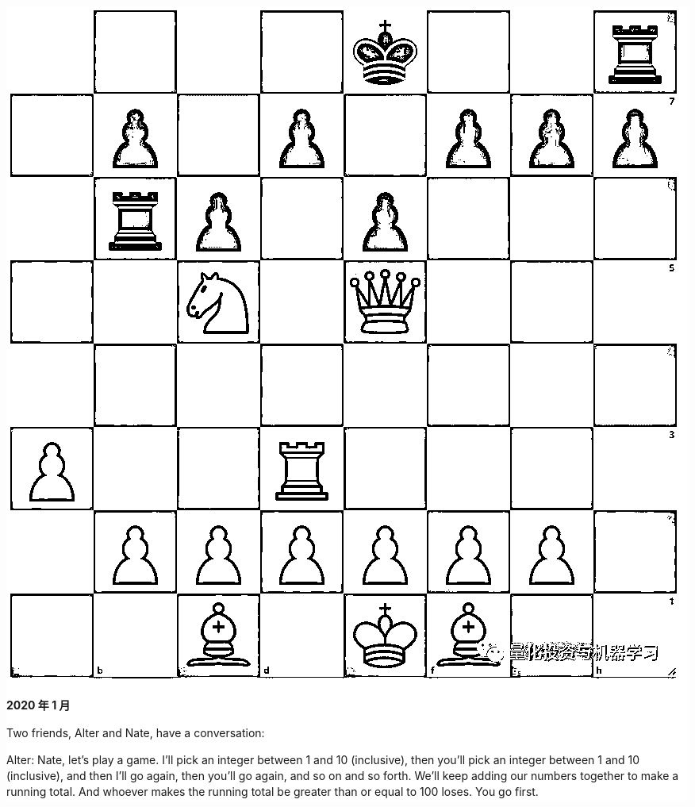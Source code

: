 ![](img/241f9d2465d67a1e3ee09753729f0aab.png)

**2020 年 1 月**

Two friends, Alter and Nate, have a conversation:

Alter: Nate, let’s play a game. I’ll pick an integer between 1 and 10 (inclusive), then you’ll pick an integer between 1 and 10 (inclusive), and then I’ll go again, then you’ll go again, and so on and so forth. We’ll keep adding our numbers together to make a running total. And whoever makes the running total be greater than or equal to 100 loses. You go first.
